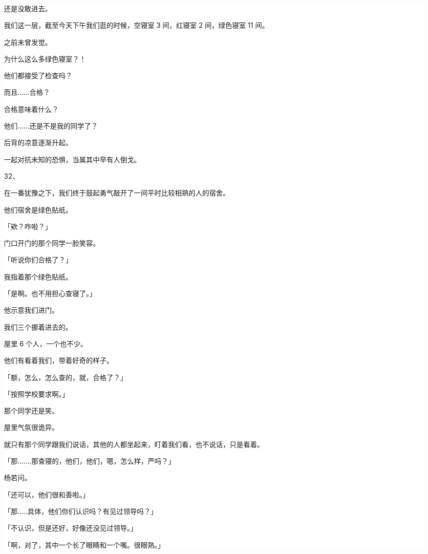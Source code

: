 还是没敢进去。

我们这一层，截至今天下午我们逛的时候，空寝室 3 间，红寝室 2 间，绿色寝室 11 间。

之前未曾发觉。

为什么这么多绿色寝室？！

他们都接受了检查吗？

而且……合格？

合格意味着什么？

他们……还是不是我的同学了？

后背的凉意逐渐升起。

一起对抗未知的恐惧，当属其中早有人倒戈。

32、

在一番犹豫之下，我们终于鼓起勇气敲开了一间平时比较相熟的人的宿舍。

他们宿舍是绿色贴纸。

「欸？咋啦？」

门口开门的那个同学一脸笑容。

「听说你们合格了？」

我指着那个绿色贴纸。

「是啊。也不用担心查寝了。」

他示意我们进门。

我们三个挪着进去的。

屋里 6 个人，一个也不少。

他们有看着我们，带着好奇的样子。

「额，怎么，怎么查的，就，合格了？」

「按照学校要求啊。」

那个同学还是笑。

屋里气氛很诡异。

就只有那个同学跟我们说话，其他的人都坐起来，盯着我们看，也不说话，只是看着。

「那…….那查寝的，他们，他们，嗯，怎么样，严吗？」

杨若问。

「还可以，他们很和善啦。」

「那…..具体，他们你们认识吗？有见过领导吗？」

「不认识，但是还好，好像还没见过领导。」

「啊，对了，其中一个长了眼睛和一个嘴。很眼熟。」

